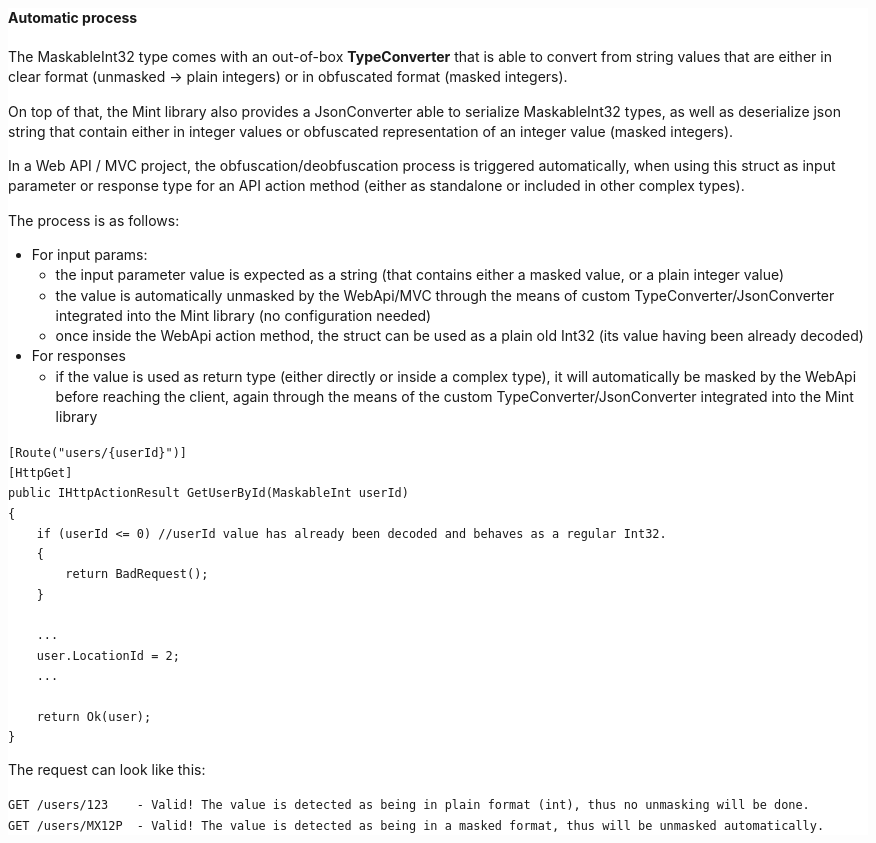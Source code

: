 
#### Automatic process

The MaskableInt32 type comes with an out-of-box **TypeConverter** that is 
able to convert from string values that are either in clear format (unmasked -> plain integers) 
or in obfuscated format (masked integers).

On top of that, the Mint library also provides a JsonConverter 
able to serialize MaskableInt32 types, as well as deserialize json string 
that contain either in integer values or obfuscated representation of an integer value (masked integers).

In a Web API / MVC project, the obfuscation/deobfuscation process is triggered automatically, 
when using this struct as input parameter or response type for an 
API action method (either as standalone or included in other complex types).
 
The process is as follows:
  - For input params:
    - the input parameter value is expected as a string (that contains either a masked value, or a plain integer value)
    - the value is automatically unmasked by the WebApi/MVC through the means of custom TypeConverter/JsonConverter integrated into the Mint library (no configuration needed)
    - once inside the WebApi action method, the struct can be used as a plain old Int32 (its value having been already decoded)
  - For responses
    - if the value is used as return type (either directly or inside a complex type), it will automatically be masked by the WebApi before reaching the client, 
      again through the means of the custom TypeConverter/JsonConverter integrated into the Mint library

```<language>
[Route("users/{userId}")]
[HttpGet]
public IHttpActionResult GetUserById(MaskableInt userId)
{
    if (userId <= 0) //userId value has already been decoded and behaves as a regular Int32.
    {
        return BadRequest();
    }

    ...
    user.LocationId = 2;
    ...

    return Ok(user);
}
```

The request can look like this:
```<language>
GET /users/123    - Valid! The value is detected as being in plain format (int), thus no unmasking will be done.
GET /users/MX12P  - Valid! The value is detected as being in a masked format, thus will be unmasked automatically.
```
